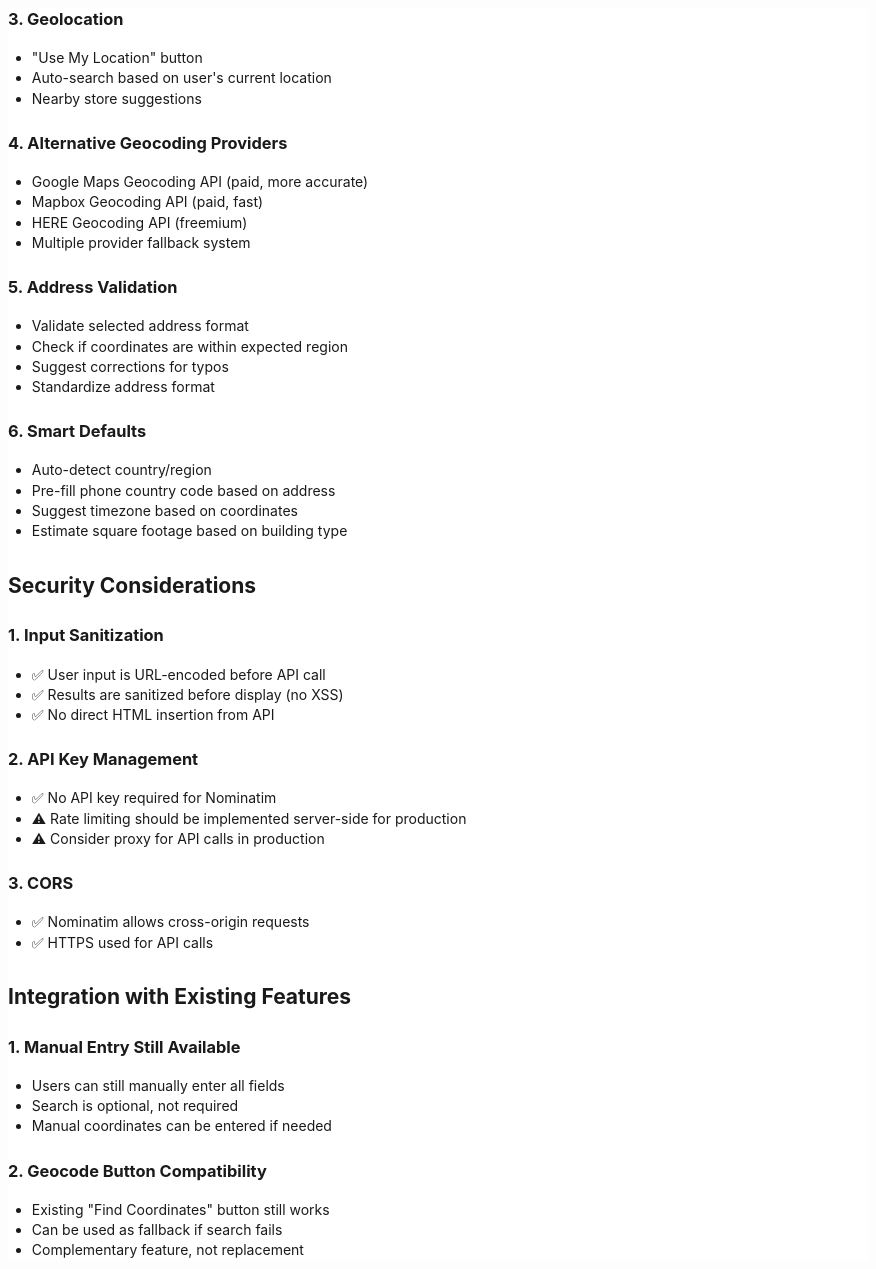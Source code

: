### 3. Geolocation
- "Use My Location" button
- Auto-search based on user's current location
- Nearby store suggestions

### 4. Alternative Geocoding Providers
- Google Maps Geocoding API (paid, more accurate)
- Mapbox Geocoding API (paid, fast)
- HERE Geocoding API (freemium)
- Multiple provider fallback system

### 5. Address Validation
- Validate selected address format
- Check if coordinates are within expected region
- Suggest corrections for typos
- Standardize address format

### 6. Smart Defaults
- Auto-detect country/region
- Pre-fill phone country code based on address
- Suggest timezone based on coordinates
- Estimate square footage based on building type

## Security Considerations

### 1. Input Sanitization
- ✅ User input is URL-encoded before API call
- ✅ Results are sanitized before display (no XSS)
- ✅ No direct HTML insertion from API

### 2. API Key Management
- ✅ No API key required for Nominatim
- ⚠️ Rate limiting should be implemented server-side for production
- ⚠️ Consider proxy for API calls in production

### 3. CORS
- ✅ Nominatim allows cross-origin requests
- ✅ HTTPS used for API calls

## Integration with Existing Features

### 1. Manual Entry Still Available
- Users can still manually enter all fields
- Search is optional, not required
- Manual coordinates can be entered if needed

### 2. Geocode Button Compatibility
- Existing "Find Coordinates" button still works
- Can be used as fallback if search fails
- Complementary feature, not replacement
